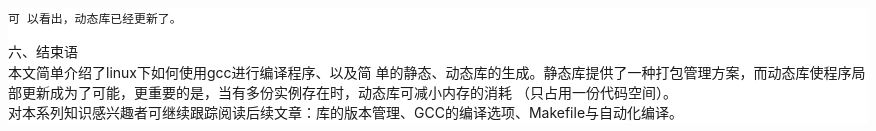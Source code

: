     可 以看出，动态库已经更新了。





六、结束语  
本文简单介绍了linux下如何使用gcc进行编译程序、以及简 单的静态、动态库的生成。静态库提供了一种打包管理方案，而动态库使程序局部更新成为了可能，更重要的是，当有多份实例存在时，动态库可减小内存的消耗 （只占用一份代码空间）。  
对本系列知识感兴趣者可继续跟踪阅读后续文章：库的版本管理、GCC的编译选项、Makefile与自动化编译。



